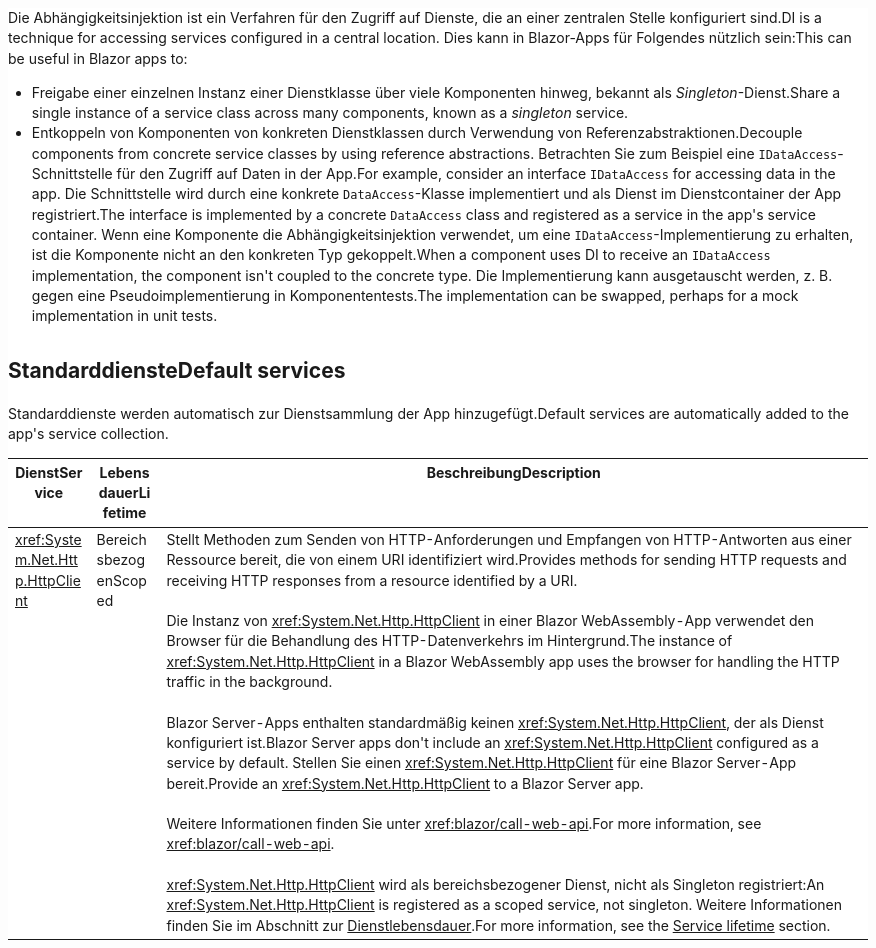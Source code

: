 <span data-ttu-id="2ca36-108">Die Abhängigkeitsinjektion ist ein Verfahren für den Zugriff auf Dienste, die an einer zentralen Stelle konfiguriert sind.</span><span class="sxs-lookup"><span data-stu-id="2ca36-108">DI is a technique for accessing services configured in a central location.</span></span> <span data-ttu-id="2ca36-109">Dies kann in Blazor-Apps für Folgendes nützlich sein:</span><span class="sxs-lookup"><span data-stu-id="2ca36-109">This can be useful in Blazor apps to:</span></span>

* <span data-ttu-id="2ca36-110">Freigabe einer einzelnen Instanz einer Dienstklasse über viele Komponenten hinweg, bekannt als *Singleton*-Dienst.</span><span class="sxs-lookup"><span data-stu-id="2ca36-110">Share a single instance of a service class across many components, known as a *singleton* service.</span></span>
* <span data-ttu-id="2ca36-111">Entkoppeln von Komponenten von konkreten Dienstklassen durch Verwendung von Referenzabstraktionen.</span><span class="sxs-lookup"><span data-stu-id="2ca36-111">Decouple components from concrete service classes by using reference abstractions.</span></span> <span data-ttu-id="2ca36-112">Betrachten Sie zum Beispiel eine `IDataAccess`-Schnittstelle für den Zugriff auf Daten in der App.</span><span class="sxs-lookup"><span data-stu-id="2ca36-112">For example, consider an interface `IDataAccess` for accessing data in the app.</span></span> <span data-ttu-id="2ca36-113">Die Schnittstelle wird durch eine konkrete `DataAccess`-Klasse implementiert und als Dienst im Dienstcontainer der App registriert.</span><span class="sxs-lookup"><span data-stu-id="2ca36-113">The interface is implemented by a concrete `DataAccess` class and registered as a service in the app's service container.</span></span> <span data-ttu-id="2ca36-114">Wenn eine Komponente die Abhängigkeitsinjektion verwendet, um eine `IDataAccess`-Implementierung zu erhalten, ist die Komponente nicht an den konkreten Typ gekoppelt.</span><span class="sxs-lookup"><span data-stu-id="2ca36-114">When a component uses DI to receive an `IDataAccess` implementation, the component isn't coupled to the concrete type.</span></span> <span data-ttu-id="2ca36-115">Die Implementierung kann ausgetauscht werden, z. B. gegen eine Pseudoimplementierung in Komponententests.</span><span class="sxs-lookup"><span data-stu-id="2ca36-115">The implementation can be swapped, perhaps for a mock implementation in unit tests.</span></span>

## <a name="default-services"></a><span data-ttu-id="2ca36-116">Standarddienste</span><span class="sxs-lookup"><span data-stu-id="2ca36-116">Default services</span></span>

<span data-ttu-id="2ca36-117">Standarddienste werden automatisch zur Dienstsammlung der App hinzugefügt.</span><span class="sxs-lookup"><span data-stu-id="2ca36-117">Default services are automatically added to the app's service collection.</span></span>

| <span data-ttu-id="2ca36-118">Dienst</span><span class="sxs-lookup"><span data-stu-id="2ca36-118">Service</span></span> | <span data-ttu-id="2ca36-119">Lebensdauer</span><span class="sxs-lookup"><span data-stu-id="2ca36-119">Lifetime</span></span> | <span data-ttu-id="2ca36-120">Beschreibung</span><span class="sxs-lookup"><span data-stu-id="2ca36-120">Description</span></span> |
| ------- | -------- | ----------- |
| <xref:System.Net.Http.HttpClient> | <span data-ttu-id="2ca36-121">Bereichsbezogen</span><span class="sxs-lookup"><span data-stu-id="2ca36-121">Scoped</span></span> | <span data-ttu-id="2ca36-122">Stellt Methoden zum Senden von HTTP-Anforderungen und Empfangen von HTTP-Antworten aus einer Ressource bereit, die von einem URI identifiziert wird.</span><span class="sxs-lookup"><span data-stu-id="2ca36-122">Provides methods for sending HTTP requests and receiving HTTP responses from a resource identified by a URI.</span></span><br><br><span data-ttu-id="2ca36-123">Die Instanz von <xref:System.Net.Http.HttpClient> in einer Blazor WebAssembly-App verwendet den Browser für die Behandlung des HTTP-Datenverkehrs im Hintergrund.</span><span class="sxs-lookup"><span data-stu-id="2ca36-123">The instance of <xref:System.Net.Http.HttpClient> in a Blazor WebAssembly app uses the browser for handling the HTTP traffic in the background.</span></span><br><br><span data-ttu-id="2ca36-124">Blazor Server-Apps enthalten standardmäßig keinen <xref:System.Net.Http.HttpClient>, der als Dienst konfiguriert ist.</span><span class="sxs-lookup"><span data-stu-id="2ca36-124">Blazor Server apps don't include an <xref:System.Net.Http.HttpClient> configured as a service by default.</span></span> <span data-ttu-id="2ca36-125">Stellen Sie einen <xref:System.Net.Http.HttpClient> für eine Blazor Server-App bereit.</span><span class="sxs-lookup"><span data-stu-id="2ca36-125">Provide an <xref:System.Net.Http.HttpClient> to a Blazor Server app.</span></span><br><br><span data-ttu-id="2ca36-126">Weitere Informationen finden Sie unter <xref:blazor/call-web-api>.</span><span class="sxs-lookup"><span data-stu-id="2ca36-126">For more information, see <xref:blazor/call-web-api>.</span></span><br><br><span data-ttu-id="2ca36-127"><xref:System.Net.Http.HttpClient> wird als bereichsbezogener Dienst, nicht als Singleton registriert:</span><span class="sxs-lookup"><span data-stu-id="2ca36-127">An <xref:System.Net.Http.HttpClient> is registered as a scoped service, not singleton.</span></span> <span data-ttu-id="2ca36-128">Weitere Informationen finden Sie im Abschnitt zur [Dienstlebensdauer](#service-lifetime).</span><span class="sxs-lookup"><span data-stu-id="2ca36-128">For more information, see the [Service lifetime](#service-lifetime) section.</span></span> |